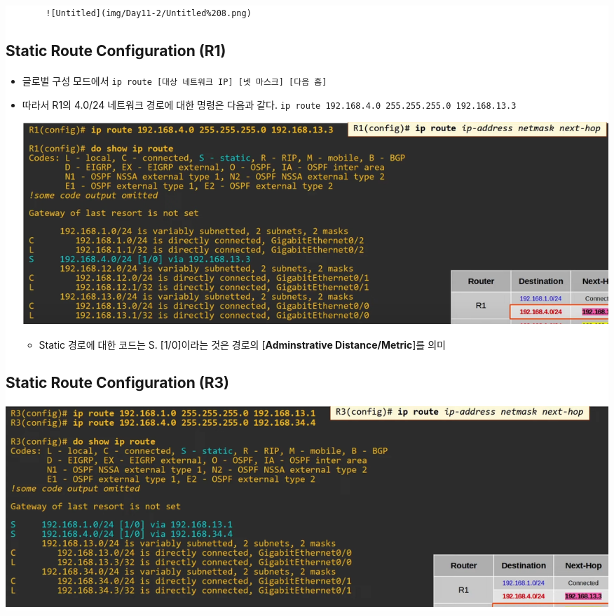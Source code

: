            ![Untitled](img/Day11-2/Untitled%208.png)
            

## Static Route Configuration (R1)

- 글로벌 구성 모드에서 `ip route [대상 네트워크 IP] [넷 마스크] [다음 홉]`
- 따라서 R1의 4.0/24 네트워크 경로에 대한 명령은 다음과 같다. `ip route 192.168.4.0 255.255.255.0 192.168.13.3`
    
    ![Untitled](img/Day11-2/Untitled%209.png)
    
    - Static 경로에 대한 코드는 S. [1/0]이라는 것은 경로의 [**Adminstrative Distance/Metric**]를 의미

## Static Route Configuration (R3)

![Untitled](img/Day11-2/Untitled%2010.png)
